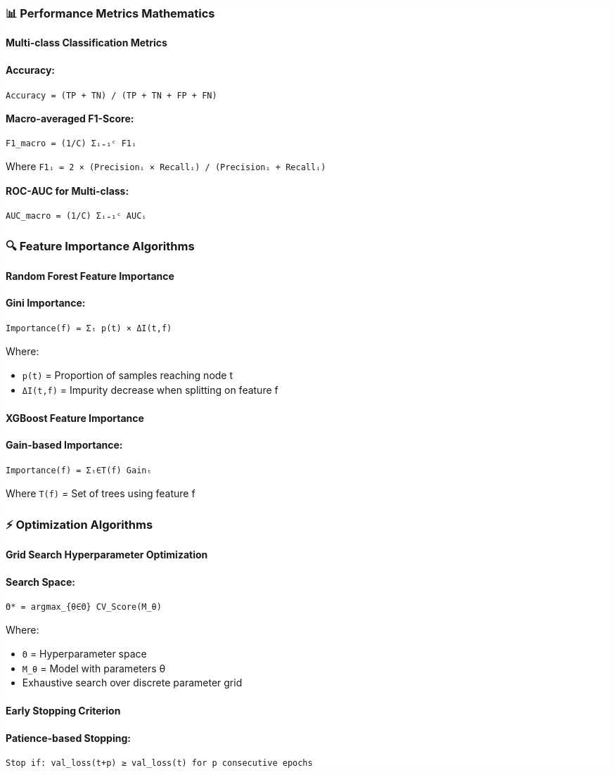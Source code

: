 ### 📊 **Performance Metrics Mathematics**

#### **Multi-class Classification Metrics**
**Accuracy:**
```
Accuracy = (TP + TN) / (TP + TN + FP + FN)
```

**Macro-averaged F1-Score:**
```
F1_macro = (1/C) Σᵢ₌₁ᶜ F1ᵢ
```
Where `F1ᵢ = 2 × (Precisionᵢ × Recallᵢ) / (Precisionᵢ + Recallᵢ)`

**ROC-AUC for Multi-class:**
```
AUC_macro = (1/C) Σᵢ₌₁ᶜ AUCᵢ
```

### 🔍 **Feature Importance Algorithms**

#### **Random Forest Feature Importance**
**Gini Importance:**
```
Importance(f) = Σₜ p(t) × ΔI(t,f)
```
Where:
- `p(t)` = Proportion of samples reaching node t
- `ΔI(t,f)` = Impurity decrease when splitting on feature f

#### **XGBoost Feature Importance**
**Gain-based Importance:**
```
Importance(f) = Σₜ∈T(f) Gainₜ
```
Where `T(f)` = Set of trees using feature f

### ⚡ **Optimization Algorithms**

#### **Grid Search Hyperparameter Optimization**
**Search Space:**
```
Θ* = argmax_{θ∈Θ} CV_Score(M_θ)
```
Where:
- `Θ` = Hyperparameter space
- `M_θ` = Model with parameters θ
- Exhaustive search over discrete parameter grid

#### **Early Stopping Criterion**
**Patience-based Stopping:**
```
Stop if: val_loss(t+p) ≥ val_loss(t) for p consecutive epochs
```
